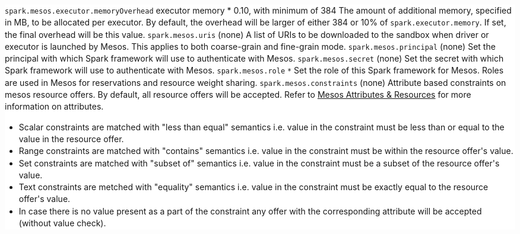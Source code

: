 <tr>
  <td><code>spark.mesos.executor.memoryOverhead</code></td>
  <td>executor memory * 0.10, with minimum of 384</td>
  <td>
    The amount of additional memory, specified in MB, to be allocated per executor. By default,
    the overhead will be larger of either 384 or 10% of <code>spark.executor.memory</code>. If set,
    the final overhead will be this value.
  </td>
</tr>
<tr>
  <td><code>spark.mesos.uris</code></td>
  <td>(none)</td>
  <td>
    A list of URIs to be downloaded to the sandbox when driver or executor is launched by Mesos.
    This applies to both coarse-grain and fine-grain mode.
  </td>
</tr>
<tr>
  <td><code>spark.mesos.principal</code></td>
  <td>(none)</td>
  <td>
    Set the principal with which Spark framework will use to authenticate with Mesos.
  </td>
</tr>
<tr>
  <td><code>spark.mesos.secret</code></td>
  <td>(none)</td>
  <td>
    Set the secret with which Spark framework will use to authenticate with Mesos.
  </td>
</tr>
<tr>
  <td><code>spark.mesos.role</code></td>
  <td><code>*</code></td>
  <td>
    Set the role of this Spark framework for Mesos. Roles are used in Mesos for reservations
    and resource weight sharing.
  </td>
</tr>
<tr>
  <td><code>spark.mesos.constraints</code></td>
  <td>(none)</td>
  <td>
    Attribute based constraints on mesos resource offers. By default, all resource offers will be accepted. Refer to <a href="http://mesos.apache.org/documentation/attributes-resources/">Mesos Attributes & Resources</a> for more information on attributes.
    <ul>
      <li>Scalar constraints are matched with "less than equal" semantics i.e. value in the constraint must be less than or equal to the value in the resource offer.</li>
      <li>Range constraints are matched with "contains" semantics i.e. value in the constraint must be within the resource offer's value.</li>
      <li>Set constraints are matched with "subset of" semantics i.e. value in the constraint must be a subset of the resource offer's value.</li>
      <li>Text constraints are metched with "equality" semantics i.e. value in the constraint must be exactly equal to the resource offer's value.</li>
      <li>In case there is no value present as a part of the constraint any offer with the corresponding attribute will be accepted (without value check).</li>
    </ul>
  </td>
</tr>
</table>

